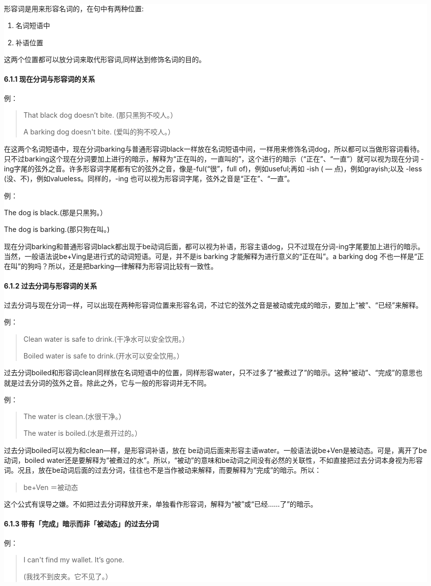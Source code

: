 
形容词是用来形容名词的，在句中有两种位置:

1. 名词短语中

2. 补语位置

这两个位置都可以放分词来取代形容词,同样达到修饰名词的目的。

#### 6.1.1 现在分词与形容词的关系

例：

> That black dog doesn’t bite. (那只黑狗不咬人。）
>
> A barking dog doesn't bite. (爱叫的狗不咬人。）

在这两个名词短语中，现在分词barking与普通形容词black一样放在名词短语中间，一样用来修饰名词dog，所以都可以当做形容词看待。只不过barking这个现在分词要加上进行的暗示，解释为“正在叫的，一直叫的”，这个进行的暗示（“正在”、“一直”）就可以视为现在分词 -ing字尾的弦外之音。许多形容词字尾都有它的弦外之音，像是-ful(“很”，full of)，例如useful;再如 -ish ( — 点)，例如grayish;以及 -less (没、不)，例如valueless。同样的，-ing 也可以视为形容词字尾，弦外之音是“正在”、“一直”。

例：

The dog is black.(那是只黑狗。）

The dog is barking.(那只狗在叫。)

现在分词barking和普通形容词black都出现于be动词后面，都可以视为补语，形容主语dog，只不过现在分词-ing字尾要加上进行的暗示。当然，一般语法说be+Ving是进行式的动词短语。可是，并不是is barking 才能解释为进行意义的“正在叫”。a barking dog 不也一样是“正在叫”的狗吗？所以，还是把barking—律解释为形容词比较有一致性。

#### 6.1.2 过去分词与形容词的关系

过去分词与现在分词一样，可以出现在两种形容词位置来形容名词，不过它的弦外之音是被动或完成的暗示，要加上“被”、“已经”来解释。

例：

> Clean water is safe to drink.(干净水可以安全饮用。）
>
> Boiled water is safe to drink.(开水可以安全饮用。）

过去分词boiled和形容词clean同样放在名词短语中的位置，同样形容water，只不过多了“被煮过了”的暗示。这种“被动”、“完成”的意思也就是过去分词的弦外之音。除此之外，它与一般的形容词并无不同。

例：

> The water is clean.(水很干净。）
>
> The water is boiled.(水是煮开过的。）

过去分词boiled可以视为和clean—样，是形容词补语，放在 be动词后面来形容主语water。一般语法说be+Ven是被动态。可是，离开了be动词，boiled water还是要解释为“被煮过的水”。所以，“被动”的意味和be动词之间没有必然的关联性，不如直接把过去分词本身视为形容词。况且，放在be动词后面的过去分词，往往也不是当作被动来解释，而要解释为“完成”的暗示。所以：

>  be+Ven ＝被动态

这个公式有误导之嫌。不如把过去分词释放开来，单独看作形容词，解释为“被”或“已经……了”的暗示。

#### 6.1.3 带有「完成」暗示而非「被动态」的过去分词

例：

> I can't find my wallet. It’s gone.
>
> (我找不到皮夹。它不见了。）
